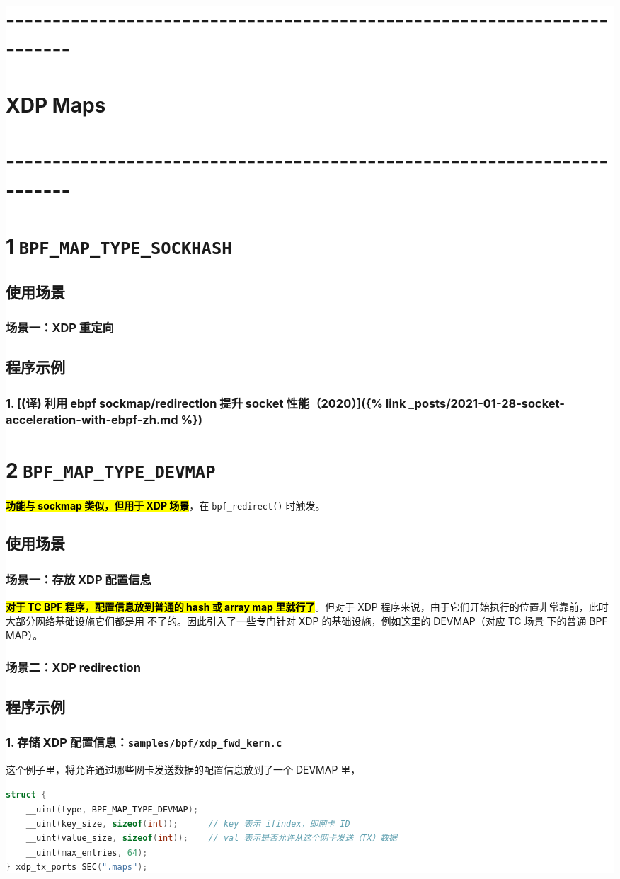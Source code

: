 # ------------------------------------------------------------------------
# XDP Maps
# ------------------------------------------------------------------------

# 1 `BPF_MAP_TYPE_SOCKHASH`

## 使用场景

### 场景一：XDP 重定向

## 程序示例

### 1. [(译) 利用 ebpf sockmap/redirection 提升 socket 性能（2020）]({% link _posts/2021-01-28-socket-acceleration-with-ebpf-zh.md %})

# 2 `BPF_MAP_TYPE_DEVMAP`

**<mark>功能与 sockmap 类似，但用于 XDP 场景</mark>**，在 `bpf_redirect()` 时触发。

## 使用场景

### 场景一：存放 XDP 配置信息

**<mark>对于 TC BPF 程序，配置信息放到普通的 hash 或 array map 里就行了</mark>**。但对于
XDP 程序来说，由于它们开始执行的位置非常靠前，此时大部分网络基础设施它们都是用
不了的。因此引入了一些专门针对 XDP 的基础设施，例如这里的 DEVMAP（对应 TC 场景
下的普通 BPF MAP）。

### 场景二：XDP redirection

## 程序示例

### 1. 存储 XDP 配置信息：`samples/bpf/xdp_fwd_kern.c`

这个例子里，将允许通过哪些网卡发送数据的配置信息放到了一个 DEVMAP 里，

```c
struct {
    __uint(type, BPF_MAP_TYPE_DEVMAP);
    __uint(key_size, sizeof(int));      // key 表示 ifindex，即网卡 ID
    __uint(value_size, sizeof(int));    // val 表示是否允许从这个网卡发送（TX）数据
    __uint(max_entries, 64);
} xdp_tx_ports SEC(".maps");
```
